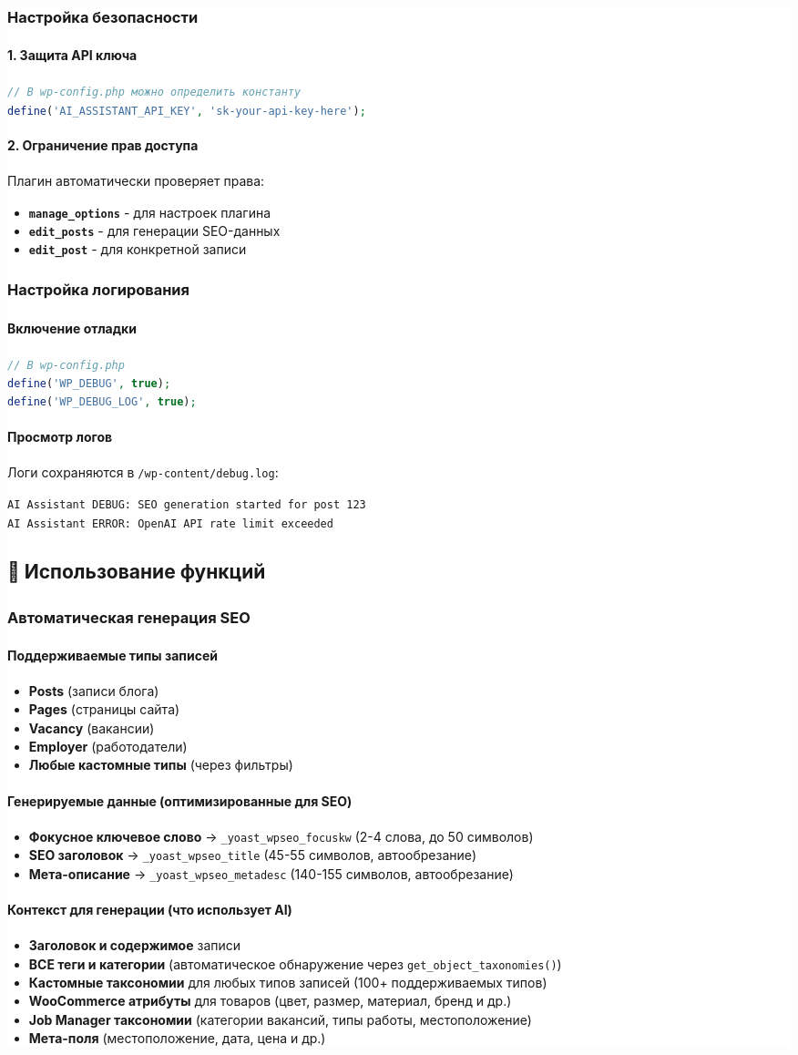 ### Настройка безопасности

#### 1. Защита API ключа
```php
// В wp-config.php можно определить константу
define('AI_ASSISTANT_API_KEY', 'sk-your-api-key-here');
```

#### 2. Ограничение прав доступа
Плагин автоматически проверяет права:
- **`manage_options`** - для настроек плагина
- **`edit_posts`** - для генерации SEO-данных
- **`edit_post`** - для конкретной записи

### Настройка логирования

#### Включение отладки
```php
// В wp-config.php
define('WP_DEBUG', true);
define('WP_DEBUG_LOG', true);
```

#### Просмотр логов
Логи сохраняются в `/wp-content/debug.log`:
```
AI Assistant DEBUG: SEO generation started for post 123
AI Assistant ERROR: OpenAI API rate limit exceeded
```

## 🎯 Использование функций

### Автоматическая генерация SEO

#### Поддерживаемые типы записей
- **Posts** (записи блога)
- **Pages** (страницы сайта)  
- **Vacancy** (вакансии)
- **Employer** (работодатели)
- **Любые кастомные типы** (через фильтры)

#### Генерируемые данные (оптимизированные для SEO)
- **Фокусное ключевое слово** → `_yoast_wpseo_focuskw` (2-4 слова, до 50 символов)
- **SEO заголовок** → `_yoast_wpseo_title` (45-55 символов, автообрезание)
- **Мета-описание** → `_yoast_wpseo_metadesc` (140-155 символов, автообрезание)

#### Контекст для генерации (что использует AI)
- **Заголовок и содержимое** записи
- **ВСЕ теги и категории** (автоматическое обнаружение через `get_object_taxonomies()`)
- **Кастомные таксономии** для любых типов записей (100+ поддерживаемых типов)
- **WooCommerce атрибуты** для товаров (цвет, размер, материал, бренд и др.)
- **Job Manager таксономии** (категории вакансий, типы работы, местоположение)
- **Мета-поля** (местоположение, дата, цена и др.)
